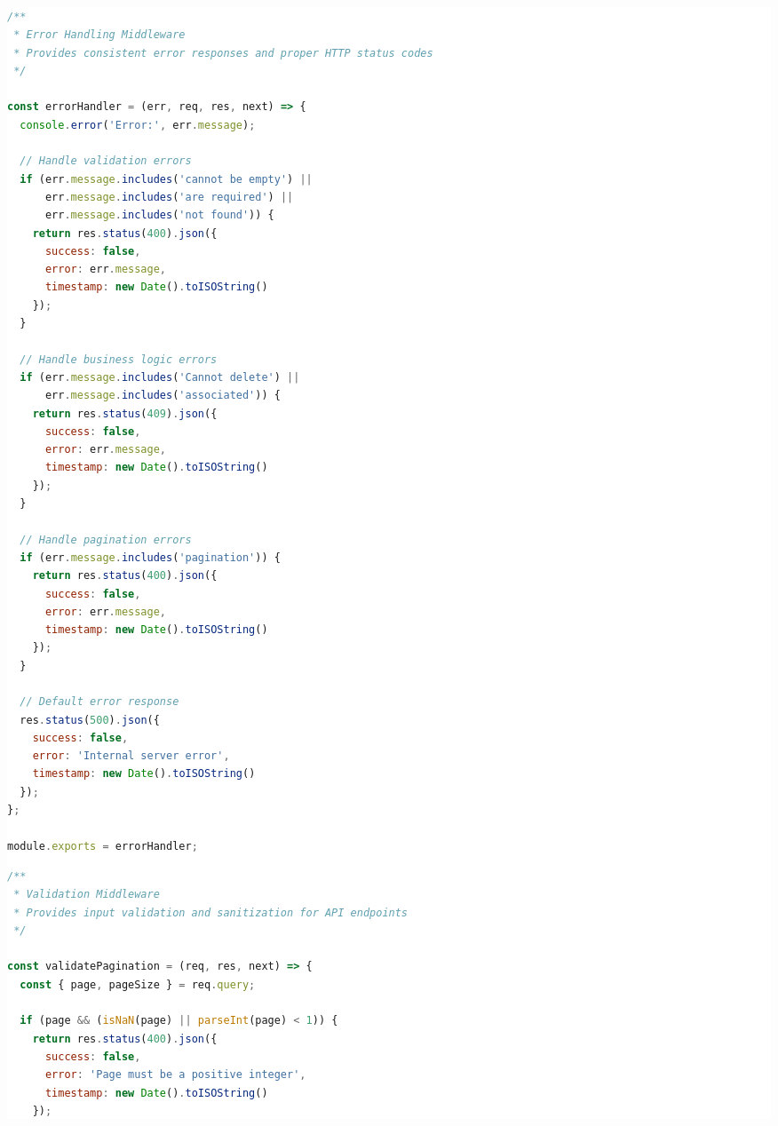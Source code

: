 ```javascript
/**
 * Error Handling Middleware
 * Provides consistent error responses and proper HTTP status codes
 */

const errorHandler = (err, req, res, next) => {
  console.error('Error:', err.message);

  // Handle validation errors
  if (err.message.includes('cannot be empty') || 
      err.message.includes('are required') ||
      err.message.includes('not found')) {
    return res.status(400).json({
      success: false,
      error: err.message,
      timestamp: new Date().toISOString()
    });
  }

  // Handle business logic errors
  if (err.message.includes('Cannot delete') || 
      err.message.includes('associated')) {
    return res.status(409).json({
      success: false,
      error: err.message,
      timestamp: new Date().toISOString()
    });
  }

  // Handle pagination errors
  if (err.message.includes('pagination')) {
    return res.status(400).json({
      success: false,
      error: err.message,
      timestamp: new Date().toISOString()
    });
  }

  // Default error response
  res.status(500).json({
    success: false,
    error: 'Internal server error',
    timestamp: new Date().toISOString()
  });
};

module.exports = errorHandler;
```

```javascript
/**
 * Validation Middleware
 * Provides input validation and sanitization for API endpoints
 */

const validatePagination = (req, res, next) => {
  const { page, pageSize } = req.query;
  
  if (page && (isNaN(page) || parseInt(page) < 1)) {
    return res.status(400).json({
      success: false,
      error: 'Page must be a positive integer',
      timestamp: new Date().toISOString()
    });
```